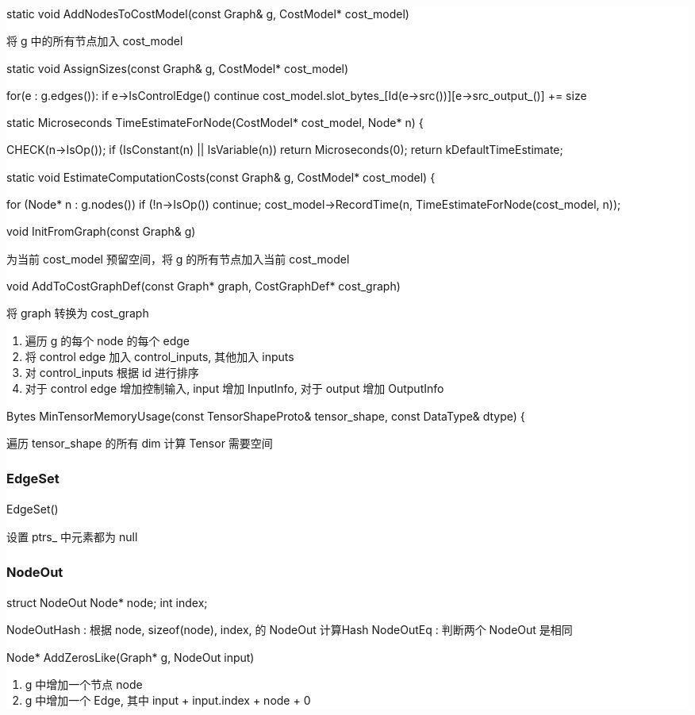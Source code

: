 static void AddNodesToCostModel(const Graph& g, CostModel* cost_model)

将 g 中的所有节点加入 cost_model

static void AssignSizes(const Graph& g, CostModel* cost_model)

for(e : g.edges()):
    if e->IsControlEdge() continue
    cost_model.slot_bytes_[Id(e->src())][e->src_output_()] += size

static Microseconds TimeEstimateForNode(CostModel* cost_model, Node* n) {

  CHECK(n->IsOp());
  if (IsConstant(n) || IsVariable(n))
    return Microseconds(0);
  return kDefaultTimeEstimate;

static void EstimateComputationCosts(const Graph& g, CostModel* cost_model) {

  for (Node* n : g.nodes())
    if (!n->IsOp()) continue;
    cost_model->RecordTime(n, TimeEstimateForNode(cost_model, n));

void InitFromGraph(const Graph& g)

为当前 cost_model 预留空间，将 g 的所有节点加入当前 cost_model

void AddToCostGraphDef(const Graph* graph, CostGraphDef* cost_graph)

将 graph 转换为 cost_graph

1. 遍历 g 的每个 node 的每个 edge
2. 将 control edge 加入 control_inputs, 其他加入 inputs
3. 对 control_inputs 根据 id 进行排序
4. 对于 control edge 增加控制输入, input 增加 InputInfo, 对于 output 增加 OutputInfo

Bytes MinTensorMemoryUsage(const TensorShapeProto& tensor_shape, const DataType& dtype) {

遍历 tensor_shape 的所有 dim 计算 Tensor 需要空间

### EdgeSet

EdgeSet()

设置 ptrs_ 中元素都为 null

### NodeOut

struct NodeOut
  Node* node;
  int index;

NodeOutHash : 根据 node, sizeof(node), index, 的 NodeOut 计算Hash
NodeOutEq : 判断两个 NodeOut 是相同


Node* AddZerosLike(Graph* g, NodeOut input)

1. g 中增加一个节点 node
2. g 中增加一个 Edge, 其中 input + input.index + node + 0
